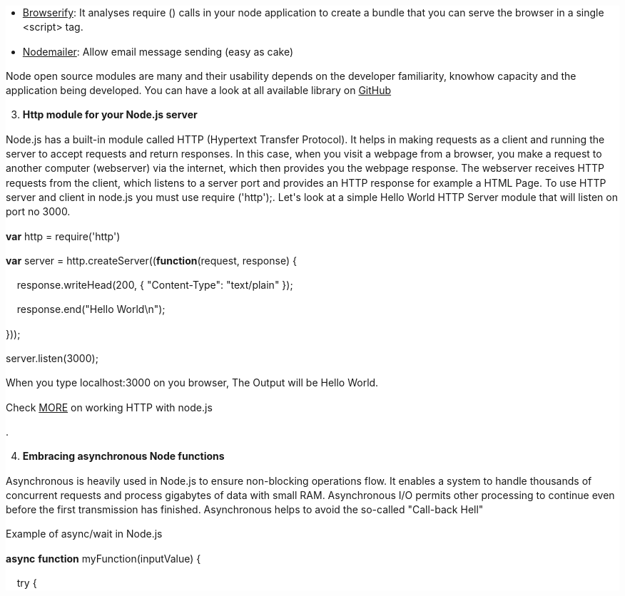 -   [Browserify](https://github.com/browserify/browserify): It analyses
    require () calls in your node application to create a bundle that
    you can serve the browser in a single \<script\> tag.

-   [Nodemailer](https://www.section.io/engineering-education/node-mailer/): Allow email message
    sending (easy as cake)

Node open source modules are many and their usability depends on the
developer familiarity, knowhow capacity and the application being
developed. You can have a look at all available library on
[GitHub](https://github.com/aravindnc/A-to-Z-List-of-Useful-Node.js-Modules)

3.  **Http module for your Node.js server**

Node.js has a built-in module called HTTP (Hypertext Transfer Protocol).
It helps in making requests as a client and running the server to accept
requests and return responses. In this case, when you visit a webpage
from a browser, you make a request to another computer (webserver) via
the internet, which then provides you the webpage response. The
webserver receives HTTP requests from the client, which listens to a
server port and provides an HTTP response for example a HTML Page. To
use HTTP server and client in node.js you must use require ('http');.
Let\'s look at a simple Hello World HTTP Server module that will listen
on port no 3000.

**var** http = require(\'http\')

**var** server = http.createServer((**function**(request, response) {

    response.writeHead(200, { \"Content-Type\": \"text/plain\" });

    response.end(\"Hello World\\n\");

}));

server.listen(3000);

When you type localhost:3000 on you browser, The Output will be Hello
World.

Check
[MORE](https://www.section.io/engineering-education/http-requests-nodejs/)
on working HTTP with node.js

.

4.  **Embracing asynchronous Node functions**

Asynchronous is heavily used in Node.js to ensure non-­blocking
operations flow. It enables a system to handle thousands of concurrent
requests and process gigabytes of data with small RAM. Asynchronous I/O
permits other processing to continue even before the first transmission
has finished. Asynchronous helps to avoid the so-called "Call-back Hell"

Example of async/wait in Node.js

**async** **function** myFunction(inputValue) {

    try {
